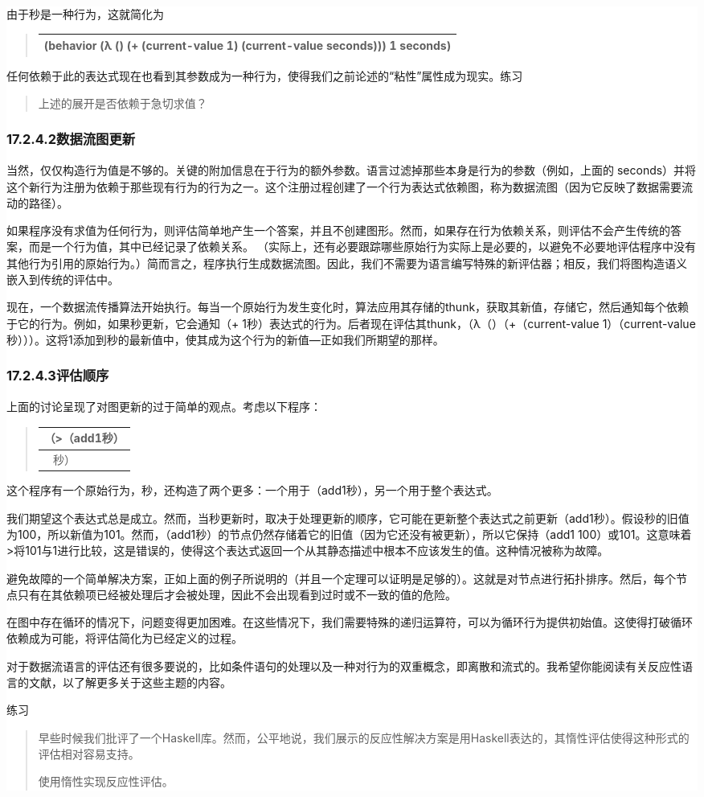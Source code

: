 由于秒是一种行为，这就简化为

> | (behavior (λ () (+ (current-value 1) (current-value seconds))) 1 seconds) |
> | --- |

任何依赖于此的表达式现在也看到其参数成为一种行为，使得我们之前论述的“粘性”属性成为现实。练习

> 上述的展开是否依赖于急切求值？

### 17.2.4.2数据流图更新

当然，仅仅构造行为值是不够的。关键的附加信息在于行为的额外参数。语言过滤掉那些本身是行为的参数（例如，上面的 seconds）并将这个新行为注册为依赖于那些现有行为的行为之一。这个注册过程创建了一个行为表达式依赖图，称为数据流图（因为它反映了数据需要流动的路径）。

如果程序没有求值为任何行为，则评估简单地产生一个答案，并且不创建图形。然而，如果存在行为依赖关系，则评估不会产生传统的答案，而是一个行为值，其中已经记录了依赖关系。 （实际上，还有必要跟踪哪些原始行为实际上是必要的，以避免不必要地评估程序中没有其他行为引用的原始行为。）简而言之，程序执行生成数据流图。因此，我们不需要为语言编写特殊的新评估器；相反，我们将图构造语义嵌入到传统的评估中。

现在，一个数据流传播算法开始执行。每当一个原始行为发生变化时，算法应用其存储的thunk，获取其新值，存储它，然后通知每个依赖于它的行为。例如，如果秒更新，它会通知（+ 1秒）表达式的行为。后者现在评估其thunk，（λ（）（+（current-value 1）（current-value秒）））。这将1添加到秒的最新值中，使其成为这个行为的新值—<wbr>正如我们所期望的那样。

### 17.2.4.3评估顺序

上面的讨论呈现了对图更新的过于简单的观点。考虑以下程序：

> | （>（add1秒） |
> | --- |
> |    秒） |

这个程序有一个原始行为，秒，还构造了两个更多：一个用于（add1秒），另一个用于整个表达式。

我们期望这个表达式总是成立。然而，当秒更新时，取决于处理更新的顺序，它可能在更新整个表达式之前更新（add1秒）。假设秒的旧值为100，所以新值为101。然而，（add1秒）的节点仍然存储着它的旧值（因为它还没有被更新），所以它保持（add1 100）或101。这意味着>将101与1进行比较，这是错误的，使得这个表达式返回一个从其静态描述中根本不应该发生的值。这种情况被称为故障。

避免故障的一个简单解决方案，正如上面的例子所说明的（并且一个定理可以证明是足够的）。这就是对节点进行拓扑排序。然后，每个节点只有在其依赖项已经被处理后才会被处理，因此不会出现看到过时或不一致的值的危险。

在图中存在循环的情况下，问题变得更加困难。在这些情况下，我们需要特殊的递归运算符，可以为循环行为提供初始值。这使得打破循环依赖成为可能，将评估简化为已经定义的过程。

对于数据流语言的评估还有很多要说的，比如条件语句的处理以及一种对行为的双重概念，即离散和流式的。我希望你能阅读有关反应性语言的文献，以了解更多关于这些主题的内容。

练习

> 早些时候我们批评了一个Haskell库。然而，公平地说，我们展示的反应性解决方案是用Haskell表达的，其惰性评估使得这种形式的评估相对容易支持。
> 
> 使用惰性实现反应性评估。
